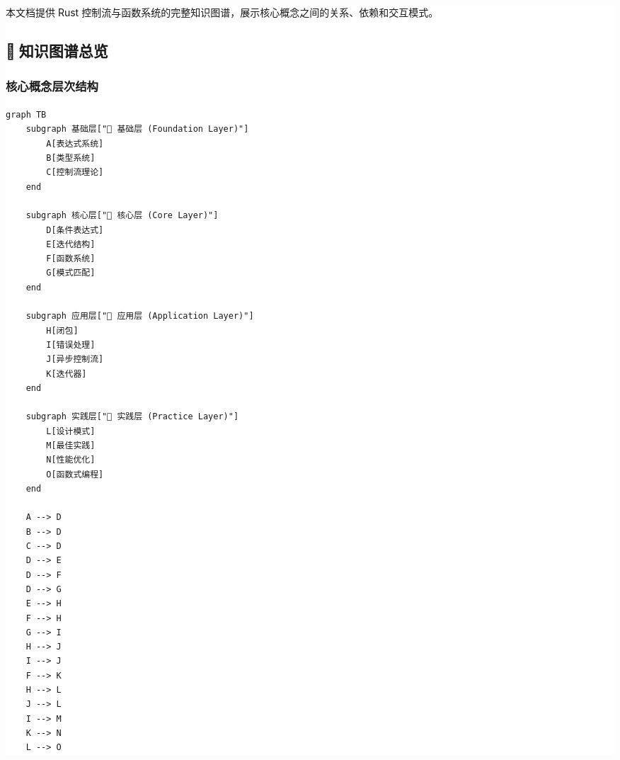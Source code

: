 本文档提供 Rust 控制流与函数系统的完整知识图谱，展示核心概念之间的关系、依赖和交互模式。

## 🎯 知识图谱总览

### 核心概念层次结构

```mermaid
graph TB
    subgraph 基础层["🔷 基础层 (Foundation Layer)"]
        A[表达式系统]
        B[类型系统]
        C[控制流理论]
    end
    
    subgraph 核心层["🔶 核心层 (Core Layer)"]
        D[条件表达式]
        E[迭代结构]
        F[函数系统]
        G[模式匹配]
    end
    
    subgraph 应用层["🔸 应用层 (Application Layer)"]
        H[闭包]
        I[错误处理]
        J[异步控制流]
        K[迭代器]
    end
    
    subgraph 实践层["🔹 实践层 (Practice Layer)"]
        L[设计模式]
        M[最佳实践]
        N[性能优化]
        O[函数式编程]
    end
    
    A --> D
    B --> D
    C --> D
    D --> E
    D --> F
    D --> G
    E --> H
    F --> H
    G --> I
    H --> J
    I --> J
    F --> K
    H --> L
    J --> L
    I --> M
    K --> N
    L --> O
```
